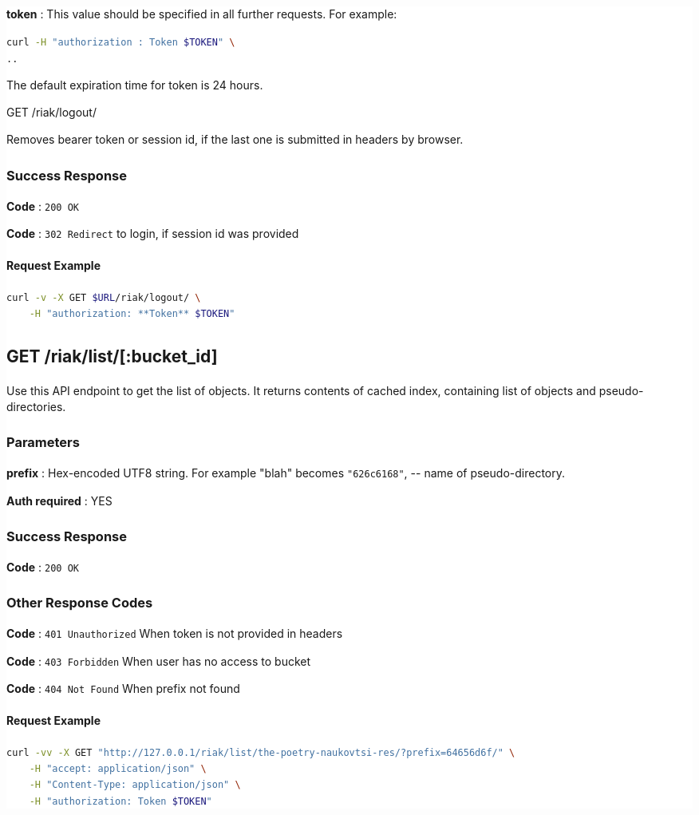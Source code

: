 **token** : This value should be specified in all further requests. For example:
```sh
curl -H "authorization : Token $TOKEN" \
..
```
The default expiration time for token is 24 hours.


GET /riak/logout/

Removes bearer token or session id, if the last one is submitted in headers by browser.

### Success Response

**Code** : `200 OK`

**Code** : `302 Redirect` to login, if session id was provided


#### Request Example

```sh
curl -v -X GET $URL/riak/logout/ \
    -H "authorization: **Token** $TOKEN"
```

## GET /riak/list/[:bucket_id] 

Use this API endpoint to get the list of objects. 
It returns contents of cached index, containing list of objects and pseudo-directories.

### Parameters

**prefix** : Hex-encoded UTF8 string. For example "blah" becomes ```"626c6168"```, -- name of pseudo-directory.

**Auth required** : YES


### Success Response

**Code** : `200 OK`

### Other Response Codes

**Code** : `401 Unauthorized` When token is not provided in headers

**Code** : `403 Forbidden` When user has no access to bucket

**Code** : `404 Not Found` When prefix not found


#### Request Example
```sh
curl -vv -X GET "http://127.0.0.1/riak/list/the-poetry-naukovtsi-res/?prefix=64656d6f/" \
    -H "accept: application/json" \
    -H "Content-Type: application/json" \
    -H "authorization: Token $TOKEN"
```
